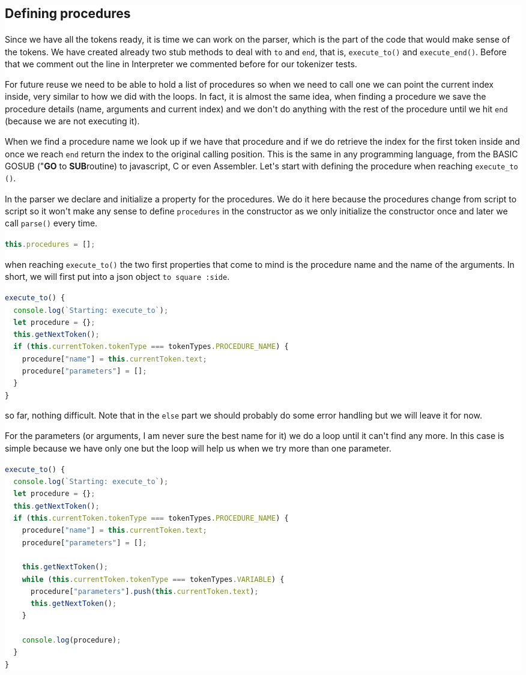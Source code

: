 ## Defining procedures

Since we have all the tokens ready, it is time we can work on the parser, which is the part of the code that would make sense of the tokens. We have created already two stub methods to deal with `to` and `end`, that is, `execute_to()` and `execute_end()`. Before that we comment out the line in Interpreter we commented before for our tokenizer tests.

For future reuse we need to be able to hold a list of procedures so when we need to call one we can point the current index inside, very similar to how we did with the loops. In fact, it is almost the same idea, when finding a procedure we save the procedure details (name, arguments and current index) and we don't do anything with the rest of the procedure until we hit `end` (because we are not executing it).

When we find a procedure name we look up if we have that procedure and if we do retrieve the index for the first token inside and once we reach `end` return the index to the original calling position. This is the same in any programming language, from the BASIC GOSUB ("**GO** to **SUB**routine) to javascript, C or even Assembler. Let's start with defining the procedure when reaching `execute_to()`.

In the parser we declare and initialize a property for the procedures. We do it here because the procedures change from script to script so it won't make any sense to define `procedures` in the constructor as we only initialize the constructor once and later we call `parse()` every time.

```javascript
this.procedures = [];
```

when reaching `execute_to()` the two first properties that come to mind is the procedure name and the name of the arguments. In short, we will first put into a json object `to square :side`.

```javascript
execute_to() {
  console.log(`Starting: execute_to`);
  let procedure = {};
  this.getNextToken();
  if (this.currentToken.tokenType === tokenTypes.PROCEDURE_NAME) {
    procedure["name"] = this.currentToken.text;
    procedure["parameters"] = [];
  }
}
```

so far, nothing difficult. Note that in the `else` part we should probably do some error handling but we will leave it for now.

For the parameters (or arguments, I am never sure the best name for it) we do a loop until it can't find any more. In this case is simple because we have only one but the loop will help us when we try more than one parameter.

```javascript
execute_to() {
  console.log(`Starting: execute_to`);
  let procedure = {};
  this.getNextToken();
  if (this.currentToken.tokenType === tokenTypes.PROCEDURE_NAME) {
    procedure["name"] = this.currentToken.text;
    procedure["parameters"] = [];

    this.getNextToken();
    while (this.currentToken.tokenType === tokenTypes.VARIABLE) {
      procedure["parameters"].push(this.currentToken.text);
      this.getNextToken();
    }

    console.log(procedure);
  }
}
```
